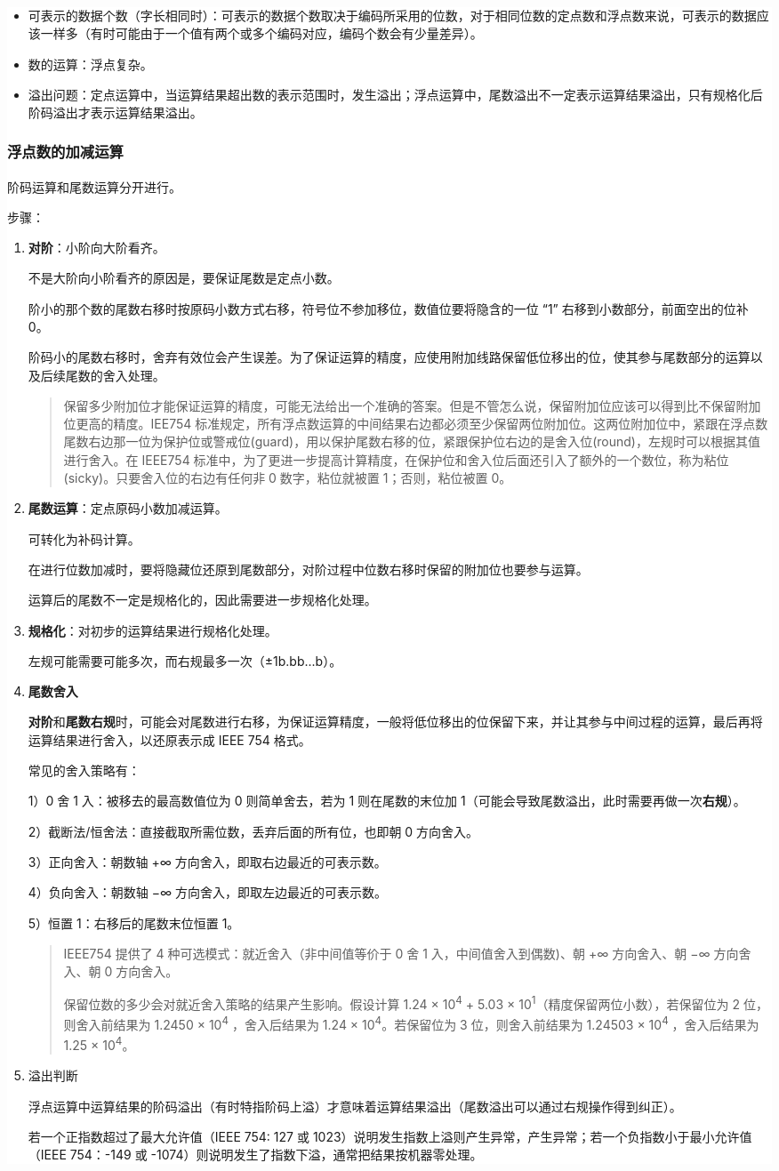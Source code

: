 + 可表示的数据个数（字长相同时）：可表示的数据个数取决于编码所采用的位数，对于相同位数的定点数和浮点数来说，可表示的数据应该一样多（有时可能由于一个值有两个或多个编码对应，编码个数会有少量差异）。

+ 数的运算：浮点复杂。
+ 溢出问题：定点运算中，当运算结果超出数的表示范围时，发生溢出；浮点运算中，尾数溢出不一定表示运算结果溢出，只有规格化后阶码溢出才表示运算结果溢出。

### 浮点数的加减运算

阶码运算和尾数运算分开进行。

步骤：

1. **对阶**：小阶向大阶看齐。

   不是大阶向小阶看齐的原因是，要保证尾数是定点小数。

   阶小的那个数的尾数右移时按原码小数方式右移，符号位不参加移位，数值位要将隐含的一位 “1” 右移到小数部分，前面空出的位补 0。

   阶码小的尾数右移时，舍弃有效位会产生误差。为了保证运算的精度，应使用附加线路保留低位移出的位，使其参与尾数部分的运算以及后续尾数的舍入处理。

   > 保留多少附加位才能保证运算的精度，可能无法给出一个准确的答案。但是不管怎么说，保留附加位应该可以得到比不保留附加位更高的精度。IEE754 标准规定，所有浮点数运算的中间结果右边都必须至少保留两位附加位。这两位附加位中，紧跟在浮点数尾数右边那一位为保护位或警戒位(guard)，用以保护尾数右移的位，紧跟保护位右边的是舍入位(round)，左规时可以根据其值进行舍入。在 IEEE754 标准中，为了更进一步提高计算精度，在保护位和舍入位后面还引入了额外的一个数位，称为粘位(sicky)。只要舍入位的右边有任何非 0 数字，粘位就被置 1；否则，粘位被置 0。

2. **尾数运算**：定点原码小数加减运算。

   可转化为补码计算。

   在进行位数加减时，要将隐藏位还原到尾数部分，对阶过程中位数右移时保留的附加位也要参与运算。

   运算后的尾数不一定是规格化的，因此需要进一步规格化处理。

3. **规格化**：对初步的运算结果进行规格化处理。

   左规可能需要可能多次，而右规最多一次（±1b.bb...b）。

4. **尾数舍入**

   **对阶**和**尾数右规**时，可能会对尾数进行右移，为保证运算精度，一般将低位移出的位保留下来，并让其参与中间过程的运算，最后再将运算结果进行舍入，以还原表示成 IEEE 754 格式。

   常见的舍入策略有：

   1）0 舍 1 入：被移去的最高数值位为 0 则简单舍去，若为 1 则在尾数的末位加 1（可能会导致尾数溢出，此时需要再做一次**右规**）。

   2）截断法/恒舍法：直接截取所需位数，丢弃后面的所有位，也即朝 0 方向舍入。

   3）正向舍入：朝数轴 $+\infty$ 方向舍入，即取右边最近的可表示数。

   4）负向舍入：朝数轴 $-\infty$ 方向舍入，即取左边最近的可表示数。

   5）恒置 1：右移后的尾数末位恒置 1。

   > IEEE754 提供了 4 种可选模式：就近舍入（非中间值等价于 0 舍 1 入，中间值舍入到偶数)、朝 $+\infty$ 方向舍入、朝 $-\infty$ 方向舍入、朝 0 方向舍入。
   >
   > 保留位数的多少会对就近舍入策略的结果产生影响。假设计算 1.24 × 10$^4$ + 5.03 × 10$^1$（精度保留两位小数），若保留位为 2 位，则舍入前结果为 1.2450 × 10$^4$ ，舍入后结果为 1.24 × 10$^4$。若保留位为 3 位，则舍入前结果为 1.24503 × 10$^4$ ，舍入后结果为 1.25 × 10$^4$。

5. 溢出判断

   浮点运算中运算结果的阶码溢出（有时特指阶码上溢）才意味着运算结果溢出（尾数溢出可以通过右规操作得到纠正）。

   若一个正指数超过了最大允许值（IEEE 754: 127 或 1023）说明发生指数上溢则产生异常，产生异常；若一个负指数小于最小允许值（IEEE 754：-149 或 -1074）则说明发生了指数下溢，通常把结果按机器零处理。
